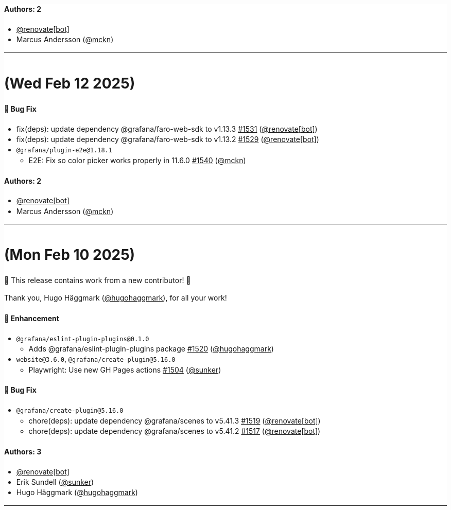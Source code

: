 #### Authors: 2

- [@renovate[bot]](https://github.com/renovate[bot])
- Marcus Andersson ([@mckn](https://github.com/mckn))

---

# (Wed Feb 12 2025)

#### 🐛 Bug Fix

- fix(deps): update dependency @grafana/faro-web-sdk to v1.13.3 [#1531](https://github.com/grafana/plugin-tools/pull/1531) ([@renovate[bot]](https://github.com/renovate[bot]))
- fix(deps): update dependency @grafana/faro-web-sdk to v1.13.2 [#1529](https://github.com/grafana/plugin-tools/pull/1529) ([@renovate[bot]](https://github.com/renovate[bot]))
- `@grafana/plugin-e2e@1.18.1`
  - E2E: Fix so color picker works properly in 11.6.0 [#1540](https://github.com/grafana/plugin-tools/pull/1540) ([@mckn](https://github.com/mckn))

#### Authors: 2

- [@renovate[bot]](https://github.com/renovate[bot])
- Marcus Andersson ([@mckn](https://github.com/mckn))

---

# (Mon Feb 10 2025)

:tada: This release contains work from a new contributor! :tada:

Thank you, Hugo Häggmark ([@hugohaggmark](https://github.com/hugohaggmark)), for all your work!

#### 🚀 Enhancement

- `@grafana/eslint-plugin-plugins@0.1.0`
  - Adds @grafana/eslint-plugin-plugins package [#1520](https://github.com/grafana/plugin-tools/pull/1520) ([@hugohaggmark](https://github.com/hugohaggmark))
- `website@3.6.0`, `@grafana/create-plugin@5.16.0`
  - Playwright: Use new GH Pages actions [#1504](https://github.com/grafana/plugin-tools/pull/1504) ([@sunker](https://github.com/sunker))

#### 🐛 Bug Fix

- `@grafana/create-plugin@5.16.0`
  - chore(deps): update dependency @grafana/scenes to v5.41.3 [#1519](https://github.com/grafana/plugin-tools/pull/1519) ([@renovate[bot]](https://github.com/renovate[bot]))
  - chore(deps): update dependency @grafana/scenes to v5.41.2 [#1517](https://github.com/grafana/plugin-tools/pull/1517) ([@renovate[bot]](https://github.com/renovate[bot]))

#### Authors: 3

- [@renovate[bot]](https://github.com/renovate[bot])
- Erik Sundell ([@sunker](https://github.com/sunker))
- Hugo Häggmark ([@hugohaggmark](https://github.com/hugohaggmark))

---